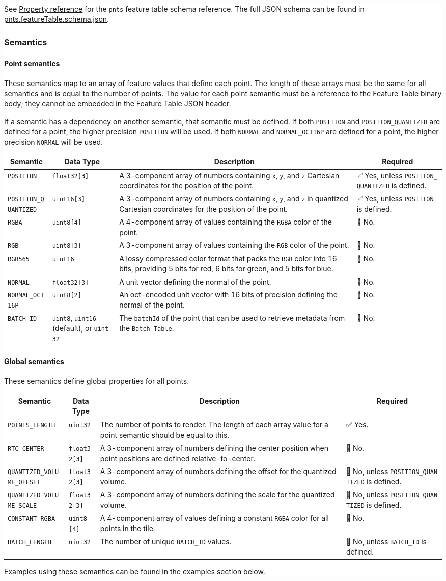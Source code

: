 See [Property reference](#property-reference) for the `pnts` feature table schema reference. The full JSON schema can be found in [pnts.featureTable.schema.json](../../schema/pnts.featureTable.schema.json).

### Semantics

#### Point semantics

These semantics map to an array of feature values that define each point. The length of these arrays must be the same for all semantics and is equal to the number of points.
The value for each point semantic must be a reference to the Feature Table binary body; they cannot be embedded in the Feature Table JSON header.

If a semantic has a dependency on another semantic, that semantic must be defined.
If both `POSITION` and `POSITION_QUANTIZED` are defined for a point, the higher precision `POSITION` will be used.
If both `NORMAL` and `NORMAL_OCT16P` are defined for a point, the higher precision `NORMAL` will be used.

| Semantic | Data Type | Description | Required |
| --- | --- | --- | --- |
| `POSITION` | `float32[3]` | A 3-component array of numbers containing `x`, `y`, and `z` Cartesian coordinates for the position of the point. | :white_check_mark: Yes, unless `POSITION_QUANTIZED` is defined. |
| `POSITION_QUANTIZED` | `uint16[3]` | A 3-component array of numbers containing `x`, `y`, and `z` in quantized Cartesian coordinates for the position of the point. | :white_check_mark: Yes, unless `POSITION` is defined. |
| `RGBA` | `uint8[4]` | A 4-component array of values containing the `RGBA` color of the point. | :red_circle: No. |
| `RGB` | `uint8[3]` | A 3-component array of values containing the `RGB` color of the point. | :red_circle: No. |
| `RGB565` | `uint16` | A lossy compressed color format that packs the `RGB` color into 16 bits, providing 5 bits for red, 6 bits for green, and 5 bits for blue. | :red_circle: No. |
| `NORMAL` | `float32[3]`| A unit vector defining the normal of the point. | :red_circle: No. |
| `NORMAL_OCT16P` | `uint8[2]` | An oct-encoded unit vector with 16 bits of precision defining the normal of the point. | :red_circle: No. |
| `BATCH_ID` | `uint8`, `uint16` (default), or `uint32` | The `batchId` of the point that can be used to retrieve metadata from the `Batch Table`. | :red_circle: No. |

#### Global semantics

These semantics define global properties for all points.

| Semantic | Data Type | Description | Required |
| --- | --- | --- | --- |
| `POINTS_LENGTH`| `uint32` | The number of points to render. The length of each array value for a point semantic should be equal to this. | :white_check_mark: Yes. |
| `RTC_CENTER` | `float32[3]` | A 3-component array of numbers defining the center position when point positions are defined relative-to-center. | :red_circle: No. |
| `QUANTIZED_VOLUME_OFFSET` | `float32[3]` | A 3-component array of numbers defining the offset for the quantized volume. | :red_circle: No, unless `POSITION_QUANTIZED` is defined. |
| `QUANTIZED_VOLUME_SCALE` | `float32[3]` | A 3-component array of numbers defining the scale for the quantized volume. | :red_circle: No, unless `POSITION_QUANTIZED` is defined. |
| `CONSTANT_RGBA` | `uint8[4]` | A 4-component array of values defining a constant `RGBA` color for all points in the tile. | :red_circle: No. |
| `BATCH_LENGTH` | `uint32` | The number of unique `BATCH_ID` values. | :red_circle: No, unless `BATCH_ID` is defined. |

Examples using these semantics can be found in the [examples section](#examples) below.
